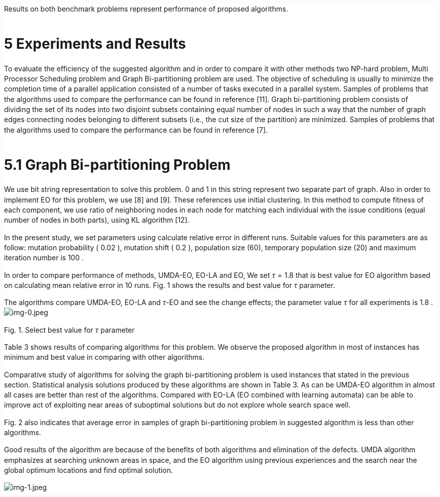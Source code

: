 Results on both benchmark problems represent performance of proposed algorithms.

# 5 Experiments and Results 

To evaluate the efficiency of the suggested algorithm and in order to compare it with other methods two NP-hard problem, Multi Processor Scheduling problem and Graph Bi-partitioning problem are used. The objective of scheduling is usually to minimize the completion time of a parallel application consisted of a number of tasks executed in a parallel system. Samples of problems that the algorithms used to compare the performance can be found in reference [11]. Graph bi-partitioning problem consists of dividing the set of its nodes into two disjoint subsets containing equal number of nodes in such a way that the number of graph edges connecting nodes belonging to different subsets (i.e., the cut size of the partition) are minimized. Samples of problems that the algorithms used to compare the performance can be found in reference [7].

# 5.1 Graph Bi-partitioning Problem 

We use bit string representation to solve this problem. 0 and 1 in this string represent two separate part of graph. Also in order to implement EO for this problem, we use [8] and [9]. These references use initial clustering. In this method to compute fitness of each component, we use ratio of neighboring nodes in each node for matching each individual with the issue conditions (equal number of nodes in both parts), using KL algorithm [12].

In the present study, we set parameters using calculate relative error in different runs. Suitable values for this parameters are as follow: mutation probability ( 0.02 ), mutation shift ( 0.2 ), population size (60), temporary population size (20) and maximum iteration number is 100 .

In order to compare performance of methods, UMDA-EO, EO-LA and EO, We set $\tau=1.8$ that is best value for EO algorithm based on calculating mean relative error in 10 runs. Fig. 1 shows the results and best value for $\tau$ parameter.

The algorithms compare UMDA-EO, EO-LA and $\tau$-EO and see the change effects; the parameter value $\tau$ for all experiments is 1.8 .
![img-0.jpeg](img-0.jpeg)

Fig. 1. Select best value for $\tau$ parameter

Table 3 shows results of comparing algorithms for this problem. We observe the proposed algorithm in most of instances has minimum and best value in comparing with other algorithms.

Comparative study of algorithms for solving the graph bi-partitioning problem is used instances that stated in the previous section. Statistical analysis solutions produced by these algorithms are shown in Table 3. As can be UMDA-EO algorithm in almost all cases are better than rest of the algorithms. Compared with EO-LA (EO combined with learning automata) can be able to improve act of exploiting near areas of suboptimal solutions but do not explore whole search space well.

Fig. 2 also indicates that average error in samples of graph bi-partitioning problem in suggested algorithm is less than other algorithms.

Good results of the algorithm are because of the benefits of both algorithms and elimination of the defects. UMDA algorithm emphasizes at searching unknown areas in space, and the EO algorithm using previous experiences and the search near the global optimum locations and find optimal solution.

![img-1.jpeg](img-1.jpeg)
